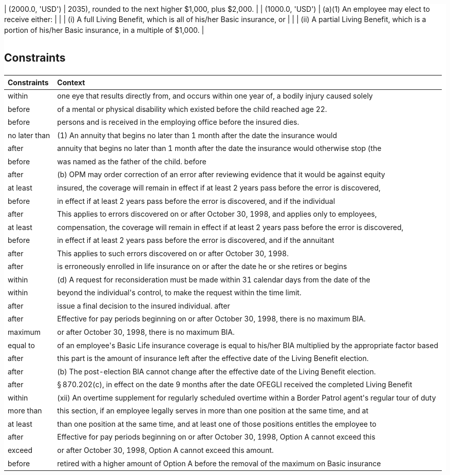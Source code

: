 | (2000.0, 'USD')  | 2035), rounded to the next higher $1,000, plus $2,000.                                                                                                                                                                                                |
| (1000.0, 'USD')  | (a)(1) An employee may elect to receive either:                                                                                                                                                                                                       |
|                  |               (i) A full Living Benefit, which is all of his/her Basic insurance, or                                                                                                                                                                  |
|                  |               (ii) A partial Living Benefit, which is a portion of his/her Basic insurance, in a multiple of $1,000.                                                                                                                                  |


## Constraints

| Constraints   | Context                                                                                                                                   |
|:--------------|:------------------------------------------------------------------------------------------------------------------------------------------|
| within        | one eye that results directly from, and occurs within one year of, a bodily injury caused solely                                          |
| before        | of a mental or physical disability which existed before  the child reached age 22.                                                        |
| before        | persons and is received in the employing office before  the insured dies.                                                                 |
| no later than | (1) An annuity that begins  no later than 1 month after the date the insurance would                                                      |
| after         | annuity that begins no later than 1 month after the date the insurance would otherwise stop (the                                          |
| before        | was named as the father of the child. before                                                                                              |
| after         | (b) OPM may order correction of an error  after reviewing evidence that it would be against equity                                        |
| at least      | insured, the coverage will remain in effect if at least 2 years pass before the error is discovered,                                      |
| before        | in effect if at least 2 years pass before the error is discovered, and if the individual                                                  |
| after         | This applies to errors discovered on or  after October 30, 1998, and applies only to employees,                                           |
| at least      | compensation, the coverage will remain in effect if at least 2 years pass before the error is discovered,                                 |
| before        | in effect if at least 2 years pass before the error is discovered, and if the annuitant                                                   |
| after         | This applies to such errors discovered on or  after  October 30, 1998.                                                                    |
| after         | is erroneously enrolled in life insurance on or after the date he or she retires or begins                                                |
| within        | (d) A request for reconsideration must be made  within 31 calendar days from the date of the                                              |
| within        | beyond the individual's control, to make the request within  the time limit.                                                              |
| after         | issue a final decision to the insured individual. after                                                                                   |
| after         | Effective for pay periods beginning on or  after  October 30, 1998, there is no maximum BIA.                                              |
| maximum       | or after October 30, 1998, there is no maximum  BIA.                                                                                      |
| equal to      | of an employee's Basic Life insurance coverage is equal to his/her BIA multiplied by the appropriate factor based                         |
| after         | this part is the amount of insurance left after  the effective date of the Living Benefit election.                                       |
| after         | (b) The post-election BIA cannot change  after  the effective date of the Living Benefit election.                                        |
| after         | &#167;&#8201;870.202(c), in effect on the date 9 months after the date OFEGLI received the completed Living Benefit                       |
| within        | (xii) An overtime supplement for regularly scheduled overtime within a Border Patrol agent's regular tour of duty                         |
| more than     | this section, if an employee legally serves in more than one position at the same time, and at                                            |
| at least      | than one position at the same time, and at least one of those positions entitles the employee to                                          |
| after         | Effective for pay periods beginning on or  after October 30, 1998, Option A cannot exceed this                                            |
| exceed        | or after October 30, 1998, Option A cannot exceed  this amount.                                                                           |
| before        | retired with a higher amount of Option A before the removal of the maximum on Basic insurance                                             |
